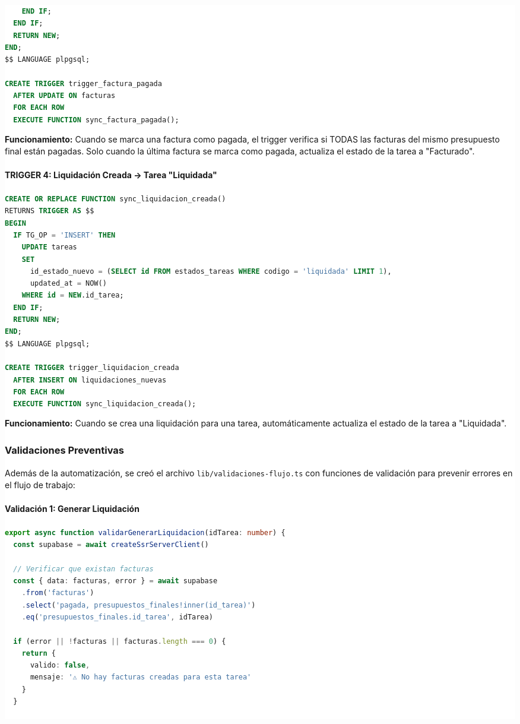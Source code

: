 ```sql
    END IF;
  END IF;
  RETURN NEW;
END;
$$ LANGUAGE plpgsql;

CREATE TRIGGER trigger_factura_pagada
  AFTER UPDATE ON facturas
  FOR EACH ROW
  EXECUTE FUNCTION sync_factura_pagada();
```

**Funcionamiento:** Cuando se marca una factura como pagada, el trigger verifica si TODAS las facturas del mismo presupuesto final están pagadas. Solo cuando la última factura se marca como pagada, actualiza el estado de la tarea a "Facturado".

#### TRIGGER 4: Liquidación Creada → Tarea "Liquidada"

```sql
CREATE OR REPLACE FUNCTION sync_liquidacion_creada()
RETURNS TRIGGER AS $$
BEGIN
  IF TG_OP = 'INSERT' THEN
    UPDATE tareas
    SET 
      id_estado_nuevo = (SELECT id FROM estados_tareas WHERE codigo = 'liquidada' LIMIT 1),
      updated_at = NOW()
    WHERE id = NEW.id_tarea;
  END IF;
  RETURN NEW;
END;
$$ LANGUAGE plpgsql;

CREATE TRIGGER trigger_liquidacion_creada
  AFTER INSERT ON liquidaciones_nuevas
  FOR EACH ROW
  EXECUTE FUNCTION sync_liquidacion_creada();
```

**Funcionamiento:** Cuando se crea una liquidación para una tarea, automáticamente actualiza el estado de la tarea a "Liquidada".

### Validaciones Preventivas

Además de la automatización, se creó el archivo `lib/validaciones-flujo.ts` con funciones de validación para prevenir errores en el flujo de trabajo:

#### Validación 1: Generar Liquidación

```typescript
export async function validarGenerarLiquidacion(idTarea: number) {
  const supabase = await createSsrServerClient()
  
  // Verificar que existan facturas
  const { data: facturas, error } = await supabase
    .from('facturas')
    .select('pagada, presupuestos_finales!inner(id_tarea)')
    .eq('presupuestos_finales.id_tarea', idTarea)
  
  if (error || !facturas || facturas.length === 0) {
    return {
      valido: false,
      mensaje: '⚠️ No hay facturas creadas para esta tarea'
    }
  }
  
```